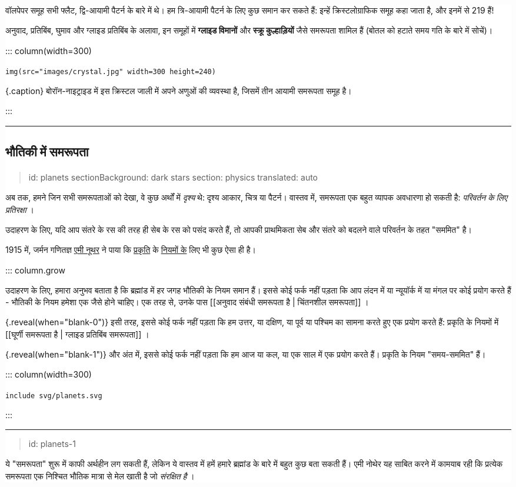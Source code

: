 वॉलपेपर समूह सभी फ्लैट, द्वि-आयामी पैटर्न के बारे में थे। हम त्रि-आयामी पैटर्न के लिए कुछ समान कर सकते हैं: इन्हें क्रिस्टलोग्राफिक समूह कहा जाता है, और इनमें से 219 हैं!

अनुवाद, प्रतिबिंब, घुमाव और ग्लाइड प्रतिबिंब के अलावा, इन समूहों में __ग्लाइड विमानों__ और __स्क्रू कुल्हाड़ियों__ जैसे समरूपता शामिल हैं (बोतल को हटाते समय गति के बारे में सोचें)।

::: column(width=300)

    img(src="images/crystal.jpg" width=300 height=240)

{.caption} बोरॉन-नाइट्राइड में इस क्रिस्टल जाली में अपने अणुओं की व्यवस्था है, जिसमें तीन आयामी समरूपता समूह है।

:::

---

## भौतिकी में समरूपता

> id: planets
> sectionBackground: dark stars
> section: physics
> translated: auto

अब तक, हमने जिन सभी समरूपताओं को देखा, वे कुछ अर्थों में _दृश्य_ थे: दृश्य आकार, चित्र या पैटर्न। वास्तव में, समरूपता एक बहुत व्यापक अवधारणा हो सकती है: _परिवर्तन के लिए प्रतिरक्षा_ ।

उदाहरण के लिए, यदि आप संतरे के रस की तरह ही सेब के रस को पसंद करते हैं, तो आपकी प्राथमिकता सेब और संतरे को बदलने वाले परिवर्तन के तहत "सममित" है।

1915 में, जर्मन गणितज्ञ [एमी नूथर](bio:noether) ने पाया कि [प्रकृति](gloss:laws-of-nature) के [नियमों के](gloss:laws-of-nature) लिए भी कुछ ऐसा ही है।

::: column.grow

उदाहरण के लिए, हमारा अनुभव बताता है कि ब्रह्मांड में हर जगह भौतिकी के नियम समान हैं। इससे कोई फर्क नहीं पड़ता कि आप लंदन में या न्यूयॉर्क में या मंगल पर कोई प्रयोग करते हैं - भौतिकी के नियम हमेशा एक जैसे होने चाहिए। एक तरह से, उनके पास [[अनुवाद संबंधी समरूपता है | चिंतनशील समरूपता]] ।

{.reveal(when="blank-0")} इसी तरह, इससे कोई फर्क नहीं पड़ता कि हम उत्तर, या दक्षिण, या पूर्व या पश्चिम का सामना करते हुए एक प्रयोग करते हैं: प्रकृति के नियमों में [[घूर्णी समरूपता है | ग्लाइड प्रतिबिंब समरूपता]] ।

{.reveal(when="blank-1")} और अंत में, इससे कोई फर्क नहीं पड़ता कि हम आज या कल, या एक साल में एक प्रयोग करते हैं। प्रकृति के नियम "समय-सममित" हैं।

::: column(width=300)

    include svg/planets.svg

:::

---
> id: planets-1

ये "समरूपता" शुरू में काफी अर्थहीन लग सकती हैं, लेकिन ये वास्तव में हमें हमारे ब्रह्मांड के बारे में बहुत कुछ बता सकती हैं। एमी नोथेर यह साबित करने में कामयाब रही कि प्रत्येक समरूपता एक निश्चित भौतिक मात्रा से मेल खाती है जो _संरक्षित है_ ।
